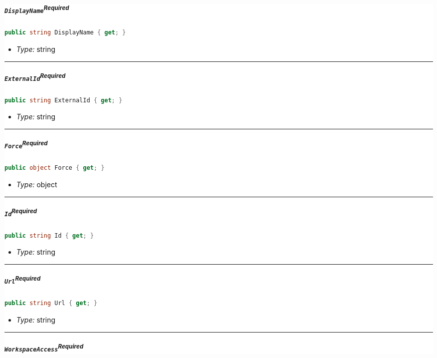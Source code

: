 ##### `DisplayName`<sup>Required</sup> <a name="DisplayName" id="@cdktf/provider-databricks.group.Group.property.displayName"></a>

```csharp
public string DisplayName { get; }
```

- *Type:* string

---

##### `ExternalId`<sup>Required</sup> <a name="ExternalId" id="@cdktf/provider-databricks.group.Group.property.externalId"></a>

```csharp
public string ExternalId { get; }
```

- *Type:* string

---

##### `Force`<sup>Required</sup> <a name="Force" id="@cdktf/provider-databricks.group.Group.property.force"></a>

```csharp
public object Force { get; }
```

- *Type:* object

---

##### `Id`<sup>Required</sup> <a name="Id" id="@cdktf/provider-databricks.group.Group.property.id"></a>

```csharp
public string Id { get; }
```

- *Type:* string

---

##### `Url`<sup>Required</sup> <a name="Url" id="@cdktf/provider-databricks.group.Group.property.url"></a>

```csharp
public string Url { get; }
```

- *Type:* string

---

##### `WorkspaceAccess`<sup>Required</sup> <a name="WorkspaceAccess" id="@cdktf/provider-databricks.group.Group.property.workspaceAccess"></a>
